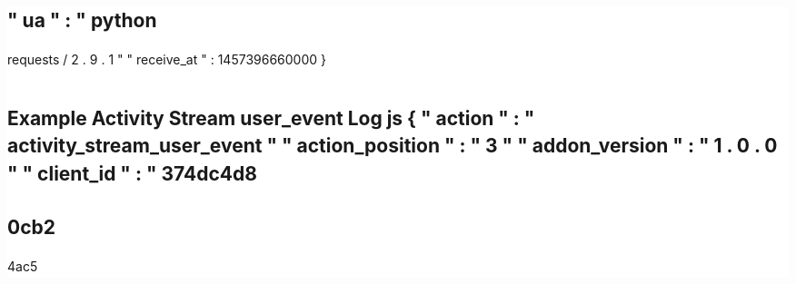"
ua
"
:
"
python
-
requests
/
2
.
9
.
1
"
"
receive_at
"
:
1457396660000
}
#
Example
Activity
Stream
user_event
Log
js
{
"
action
"
:
"
activity_stream_user_event
"
"
action_position
"
:
"
3
"
"
addon_version
"
:
"
1
.
0
.
0
"
"
client_id
"
:
"
374dc4d8
-
0cb2
-
4ac5